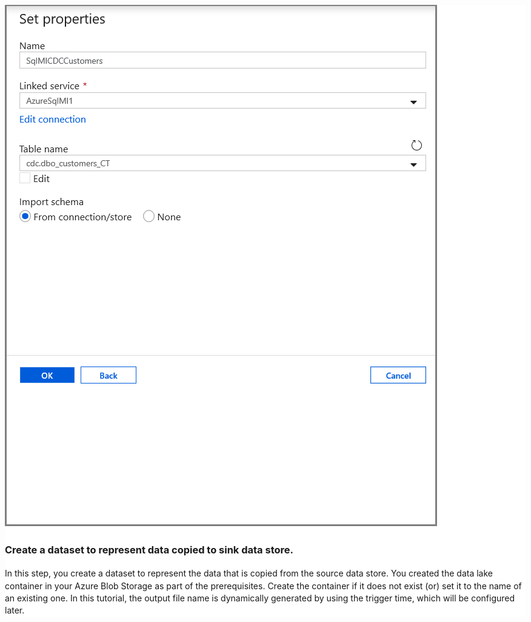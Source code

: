   ![Source connection](./media/tutorial-incremental-copy-change-data-capture-feature-portal/source-dataset-configuration.png)

### Create a dataset to represent data copied to sink data store.
In this step, you create a dataset to represent the data that is copied from the source data store. You created the data lake container in your Azure Blob Storage as part of the prerequisites. Create the container if it does not exist (or) set it to the name of an existing one. In this tutorial, the output file name is dynamically generated by using the trigger time, which will be configured later.
